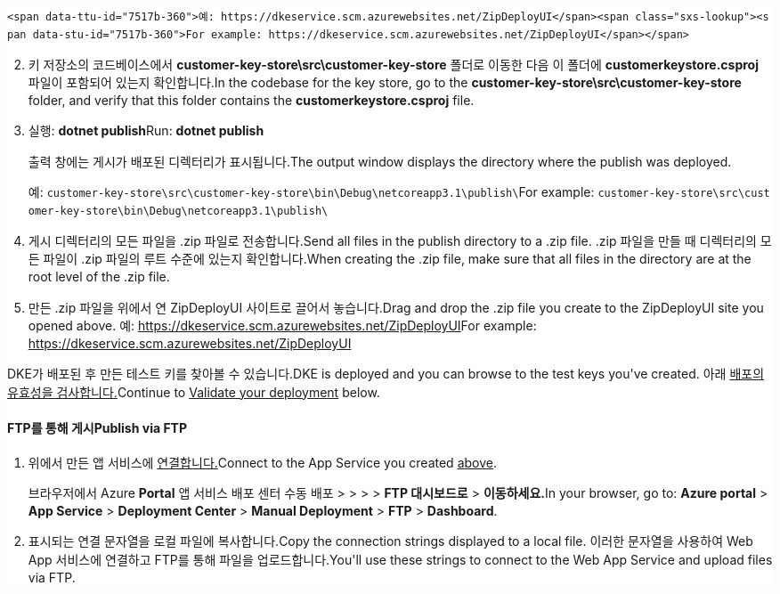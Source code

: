     <span data-ttu-id="7517b-360">예: https://dkeservice.scm.azurewebsites.net/ZipDeployUI</span><span class="sxs-lookup"><span data-stu-id="7517b-360">For example: https://dkeservice.scm.azurewebsites.net/ZipDeployUI</span></span>

2. <span data-ttu-id="7517b-361">키 저장소의 코드베이스에서 **customer-key-store\src\customer-key-store** 폴더로 이동한 다음 이 폴더에 **customerkeystore.csproj** 파일이 포함되어 있는지 확인합니다.</span><span class="sxs-lookup"><span data-stu-id="7517b-361">In the codebase for the key store, go to the **customer-key-store\src\customer-key-store** folder, and verify that this folder contains the **customerkeystore.csproj** file.</span></span>

3. <span data-ttu-id="7517b-362">실행: **dotnet publish**</span><span class="sxs-lookup"><span data-stu-id="7517b-362">Run: **dotnet publish**</span></span>

     <span data-ttu-id="7517b-363">출력 창에는 게시가 배포된 디렉터리가 표시됩니다.</span><span class="sxs-lookup"><span data-stu-id="7517b-363">The output window displays the directory where the publish was deployed.</span></span>

    <span data-ttu-id="7517b-364">예: `customer-key-store\src\customer-key-store\bin\Debug\netcoreapp3.1\publish\`</span><span class="sxs-lookup"><span data-stu-id="7517b-364">For example: `customer-key-store\src\customer-key-store\bin\Debug\netcoreapp3.1\publish\`</span></span>

4. <span data-ttu-id="7517b-365">게시 디렉터리의 모든 파일을 .zip 파일로 전송합니다.</span><span class="sxs-lookup"><span data-stu-id="7517b-365">Send all files in the publish directory to a .zip file.</span></span> <span data-ttu-id="7517b-366">.zip 파일을 만들 때 디렉터리의 모든 파일이 .zip 파일의 루트 수준에 있는지 확인합니다.</span><span class="sxs-lookup"><span data-stu-id="7517b-366">When creating the .zip file, make sure that all files in the directory are at the root level of the .zip file.</span></span>

5. <span data-ttu-id="7517b-367">만든 .zip 파일을 위에서 연 ZipDeployUI 사이트로 끌어서 놓습니다.</span><span class="sxs-lookup"><span data-stu-id="7517b-367">Drag and drop the .zip file you create to the ZipDeployUI site you opened above.</span></span> <span data-ttu-id="7517b-368">예: https://dkeservice.scm.azurewebsites.net/ZipDeployUI</span><span class="sxs-lookup"><span data-stu-id="7517b-368">For example: https://dkeservice.scm.azurewebsites.net/ZipDeployUI</span></span>

<span data-ttu-id="7517b-369">DKE가 배포된 후 만든 테스트 키를 찾아볼 수 있습니다.</span><span class="sxs-lookup"><span data-stu-id="7517b-369">DKE is deployed and you can browse to the test keys you've created.</span></span> <span data-ttu-id="7517b-370">아래 [배포의 유효성을 검사합니다.](#validate-your-deployment)</span><span class="sxs-lookup"><span data-stu-id="7517b-370">Continue to [Validate your deployment](#validate-your-deployment) below.</span></span>

#### <a name="publish-via-ftp"></a><span data-ttu-id="7517b-371">FTP를 통해 게시</span><span class="sxs-lookup"><span data-stu-id="7517b-371">Publish via FTP</span></span>

1. <span data-ttu-id="7517b-372">위에서 만든 앱 서비스에 [연결합니다.](#deploy-the-dke-service-and-publish-the-key-store)</span><span class="sxs-lookup"><span data-stu-id="7517b-372">Connect to the App Service you created [above](#deploy-the-dke-service-and-publish-the-key-store).</span></span>

    <span data-ttu-id="7517b-373">브라우저에서 Azure **Portal** 앱 서비스 배포 센터 수동 배포  >    >    >    >  **FTP 대시보드로**  >  **이동하세요.**</span><span class="sxs-lookup"><span data-stu-id="7517b-373">In your browser, go to: **Azure portal** > **App Service** > **Deployment Center** > **Manual Deployment** > **FTP** > **Dashboard**.</span></span>

2. <span data-ttu-id="7517b-374">표시되는 연결 문자열을 로컬 파일에 복사합니다.</span><span class="sxs-lookup"><span data-stu-id="7517b-374">Copy the connection strings displayed to a local file.</span></span> <span data-ttu-id="7517b-375">이러한 문자열을 사용하여 Web App 서비스에 연결하고 FTP를 통해 파일을 업로드합니다.</span><span class="sxs-lookup"><span data-stu-id="7517b-375">You'll use these strings to connect to the Web App Service and upload files via FTP.</span></span>
